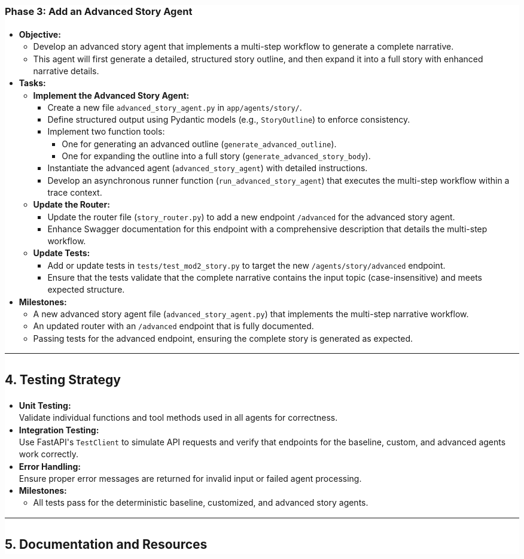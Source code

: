 ### Phase 3: Add an Advanced Story Agent
- **Objective:**  
  - Develop an advanced story agent that implements a multi-step workflow to generate a complete narrative.
  - This agent will first generate a detailed, structured story outline, and then expand it into a full story with enhanced narrative details.
- **Tasks:**
  - **Implement the Advanced Story Agent:**
    - Create a new file `advanced_story_agent.py` in `app/agents/story/`.
    - Define structured output using Pydantic models (e.g., `StoryOutline`) to enforce consistency.
    - Implement two function tools:
      - One for generating an advanced outline (`generate_advanced_outline`).
      - One for expanding the outline into a full story (`generate_advanced_story_body`).
    - Instantiate the advanced agent (`advanced_story_agent`) with detailed instructions.
    - Develop an asynchronous runner function (`run_advanced_story_agent`) that executes the multi-step workflow within a trace context.
  - **Update the Router:**
    - Update the router file (`story_router.py`) to add a new endpoint `/advanced` for the advanced story agent.
    - Enhance Swagger documentation for this endpoint with a comprehensive description that details the multi-step workflow.
  - **Update Tests:**
    - Add or update tests in `tests/test_mod2_story.py` to target the new `/agents/story/advanced` endpoint.
    - Ensure that the tests validate that the complete narrative contains the input topic (case-insensitive) and meets expected structure.
- **Milestones:**
  - A new advanced story agent file (`advanced_story_agent.py`) that implements the multi-step narrative workflow.
  - An updated router with an `/advanced` endpoint that is fully documented.
  - Passing tests for the advanced endpoint, ensuring the complete story is generated as expected.

---

## 4. Testing Strategy

- **Unit Testing:**  
  Validate individual functions and tool methods used in all agents for correctness.
- **Integration Testing:**  
  Use FastAPI's `TestClient` to simulate API requests and verify that endpoints for the baseline, custom, and advanced agents work correctly.
- **Error Handling:**  
  Ensure proper error messages are returned for invalid input or failed agent processing.
- **Milestones:**
  - All tests pass for the deterministic baseline, customized, and advanced story agents.

---

## 5. Documentation and Resources
